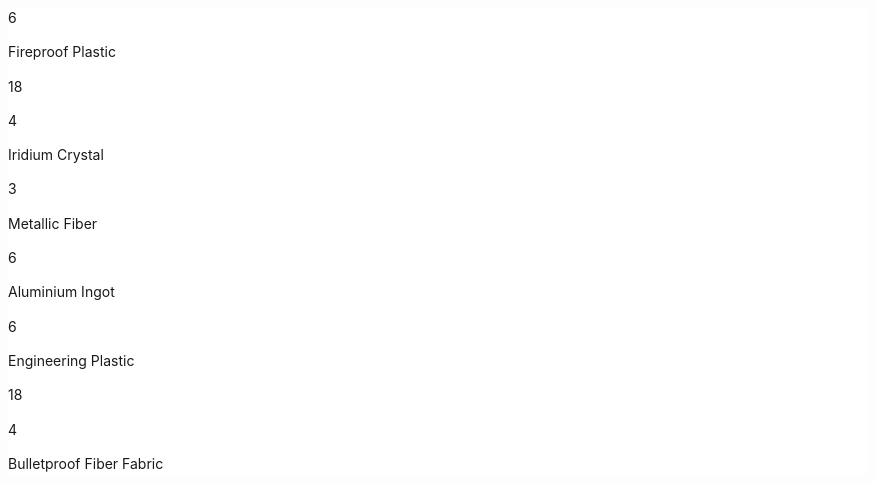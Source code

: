 6






Fireproof Plastic





18

4




Iridium Crystal







3




Metallic Fiber







6




Aluminium Ingot







6




Engineering Plastic







18

4


Bulletproof Fiber  Fabric







